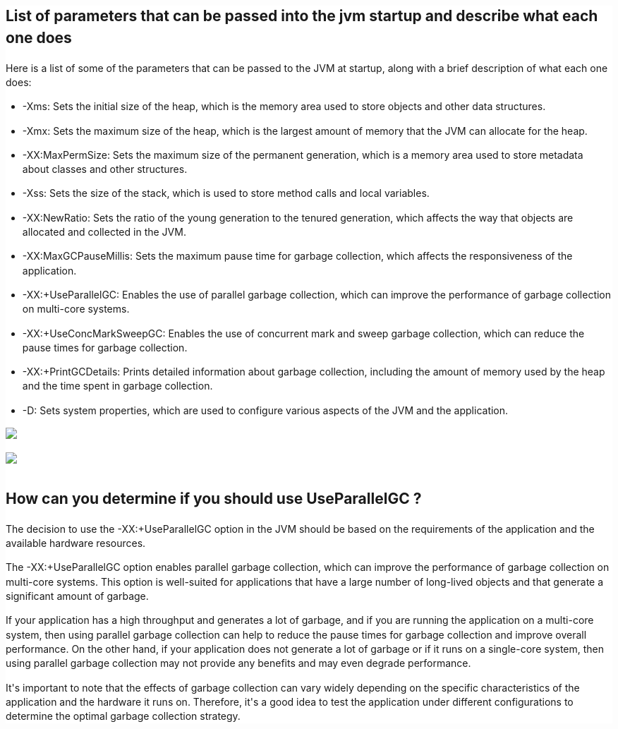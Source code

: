 ## List of parameters that can be passed into the jvm startup and describe what each one does

Here is a list of some of the parameters that can be passed to the JVM at startup, along with a brief description of what each one does:

* -Xms: Sets the initial size of the heap, which is the memory area used to store objects and other data structures.

* -Xmx: Sets the maximum size of the heap, which is the largest amount of memory that the JVM can allocate for the heap.

* -XX:MaxPermSize: Sets the maximum size of the permanent generation, which is a memory area used to store metadata about classes and other structures.

* -Xss: Sets the size of the stack, which is used to store method calls and local variables.

* -XX:NewRatio: Sets the ratio of the young generation to the tenured generation, which affects the way that objects are allocated and collected in the JVM.

* -XX:MaxGCPauseMillis: Sets the maximum pause time for garbage collection, which affects the responsiveness of the application.

* -XX:+UseParallelGC: Enables the use of parallel garbage collection, which can improve the performance of garbage collection on multi-core systems.

* -XX:+UseConcMarkSweepGC: Enables the use of concurrent mark and sweep garbage collection, which can reduce the pause times for garbage collection.

* -XX:+PrintGCDetails: Prints detailed information about garbage collection, including the amount of memory used by the heap and the time spent in garbage collection.

* -D: Sets system properties, which are used to configure various aspects of the JVM and the application.

![](/img/jvm.jpg)

![](/img/jvm002.png)

## How can you determine if you should use UseParallelGC ?

The decision to use the -XX:+UseParallelGC option in the JVM should be based on the requirements of the application and the available hardware resources.

The -XX:+UseParallelGC option enables parallel garbage collection, which can improve the performance of garbage collection on multi-core systems. This option is well-suited for applications that have a large number of long-lived objects and that generate a significant amount of garbage.

If your application has a high throughput and generates a lot of garbage, and if you are running the application on a multi-core system, then using parallel garbage collection can help to reduce the pause times for garbage collection and improve overall performance. On the other hand, if your application does not generate a lot of garbage or if it runs on a single-core system, then using parallel garbage collection may not provide any benefits and may even degrade performance.

It's important to note that the effects of garbage collection can vary widely depending on the specific characteristics of the application and the hardware it runs on. Therefore, it's a good idea to test the application under different configurations to determine the optimal garbage collection strategy.
